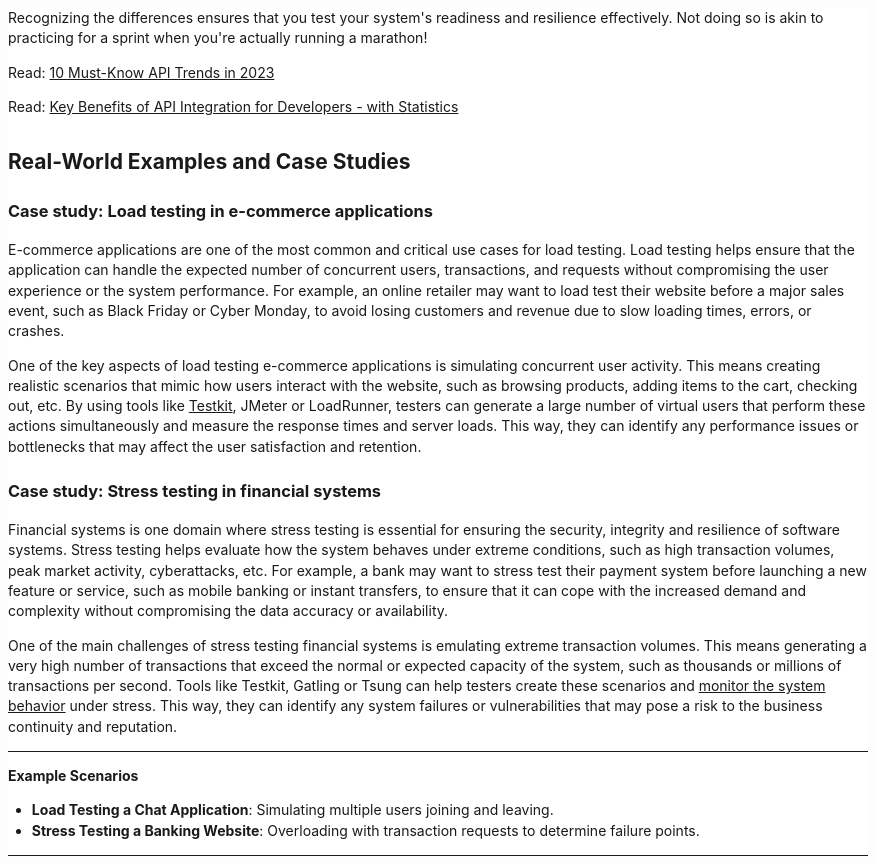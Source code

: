 Recognizing the differences ensures that you test your system's readiness and resilience effectively. Not doing so is akin to practicing for a sprint when you're actually running a marathon!

Read: [10 Must-Know API Trends in 2023](https://monoscope.tech/blog/api-trends/)

Read: [Key Benefits of API Integration for Developers - with Statistics](https://monoscope.tech/blog/benefits-of-api-integration/)

## Real-World Examples and Case Studies

### Case study: Load testing in e-commerce applications

E-commerce applications are one of the most common and critical use cases for load testing. Load testing helps ensure that the application can handle the expected number of concurrent users, transactions, and requests without compromising the user experience or the system performance. For example, an online retailer may want to load test their website before a major sales event, such as Black Friday or Cyber Monday, to avoid losing customers and revenue due to slow loading times, errors, or crashes.

One of the key aspects of load testing e-commerce applications is simulating concurrent user activity. This means creating realistic scenarios that mimic how users interact with the website, such as browsing products, adding items to the cart, checking out, etc. By using tools like [Testkit](https://usetestkit.com), JMeter or LoadRunner, testers can generate a large number of virtual users that perform these actions simultaneously and measure the response times and server loads. This way, they can identify any performance issues or bottlenecks that may affect the user satisfaction and retention.

### Case study: Stress testing in financial systems

Financial systems is one domain where stress testing is essential for ensuring the security, integrity and resilience of software systems. Stress testing helps evaluate how the system behaves under extreme conditions, such as high transaction volumes, peak market activity, cyberattacks, etc. For example, a bank may want to stress test their payment system before launching a new feature or service, such as mobile banking or instant transfers, to ensure that it can cope with the increased demand and complexity without compromising the data accuracy or availability.

One of the main challenges of stress testing financial systems is emulating extreme transaction volumes. This means generating a very high number of transactions that exceed the normal or expected capacity of the system, such as thousands or millions of transactions per second. Tools like Testkit, Gatling or Tsung can help testers create these scenarios and [monitor the system behavior](https://monoscope.tech/blog/best-api-monitoring-and-observability-tools/) under stress. This way, they can identify any system failures or vulnerabilities that may pose a risk to the business continuity and reputation.

---

**Example Scenarios**

- **Load Testing a Chat Application**: Simulating multiple users joining and leaving.
- **Stress Testing a Banking Website**: Overloading with transaction requests to determine failure points.

---
